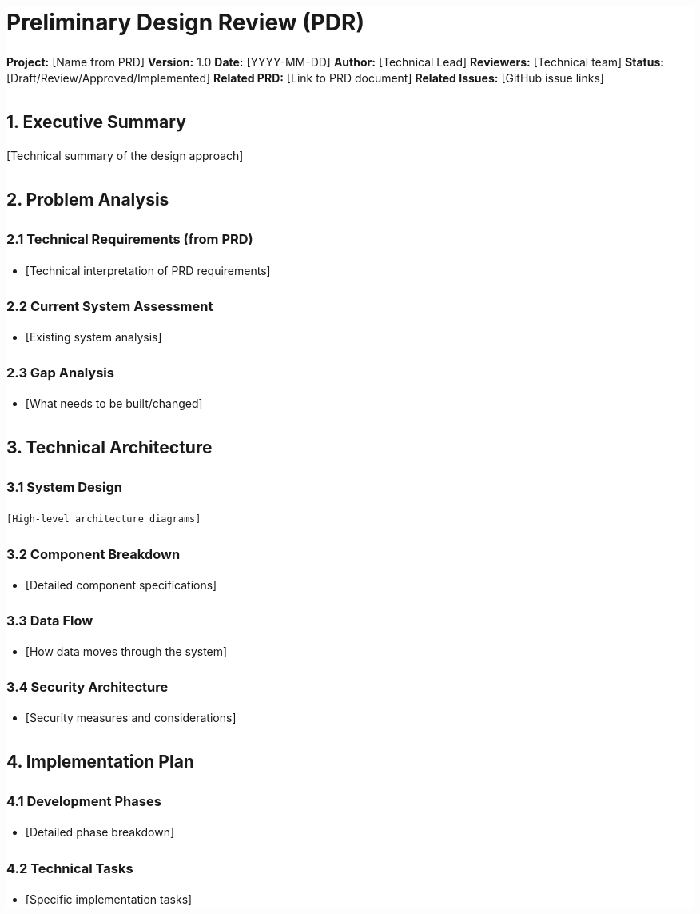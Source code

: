 # Preliminary Design Review (PDR)
**Project:** [Name from PRD]
**Version:** 1.0
**Date:** [YYYY-MM-DD]
**Author:** [Technical Lead]
**Reviewers:** [Technical team]
**Status:** [Draft/Review/Approved/Implemented]
**Related PRD:** [Link to PRD document]
**Related Issues:** [GitHub issue links]

## 1. Executive Summary
[Technical summary of the design approach]

## 2. Problem Analysis
### 2.1 Technical Requirements (from PRD)
- [Technical interpretation of PRD requirements]

### 2.2 Current System Assessment
- [Existing system analysis]

### 2.3 Gap Analysis
- [What needs to be built/changed]

## 3. Technical Architecture
### 3.1 System Design
```
[High-level architecture diagrams]
```

### 3.2 Component Breakdown
- [Detailed component specifications]

### 3.3 Data Flow
- [How data moves through the system]

### 3.4 Security Architecture
- [Security measures and considerations]

## 4. Implementation Plan
### 4.1 Development Phases
- [Detailed phase breakdown]

### 4.2 Technical Tasks
- [Specific implementation tasks]
